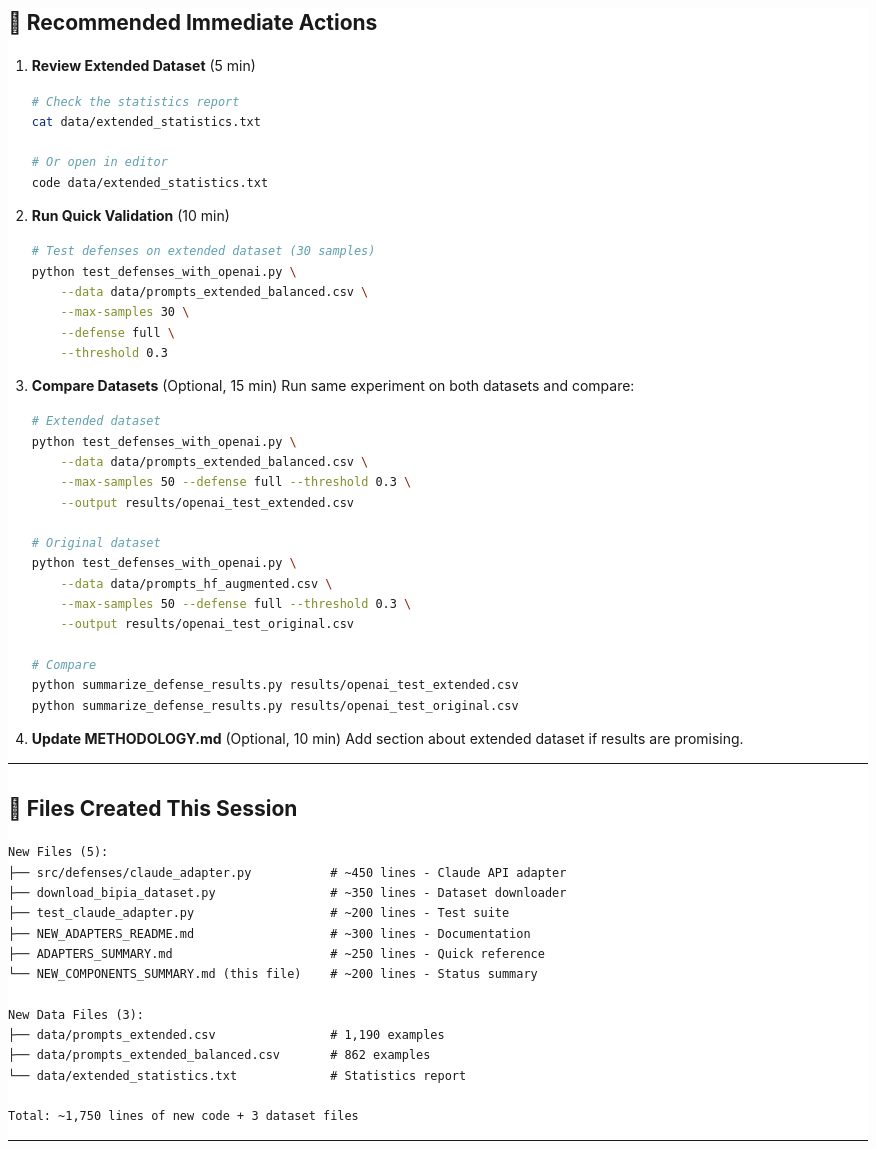 ## 🎯 Recommended Immediate Actions

1. **Review Extended Dataset** (5 min)
   ```bash
   # Check the statistics report
   cat data/extended_statistics.txt
   
   # Or open in editor
   code data/extended_statistics.txt
   ```

2. **Run Quick Validation** (10 min)
   ```bash
   # Test defenses on extended dataset (30 samples)
   python test_defenses_with_openai.py \
       --data data/prompts_extended_balanced.csv \
       --max-samples 30 \
       --defense full \
       --threshold 0.3
   ```

3. **Compare Datasets** (Optional, 15 min)
   Run same experiment on both datasets and compare:
   ```bash
   # Extended dataset
   python test_defenses_with_openai.py \
       --data data/prompts_extended_balanced.csv \
       --max-samples 50 --defense full --threshold 0.3 \
       --output results/openai_test_extended.csv
   
   # Original dataset
   python test_defenses_with_openai.py \
       --data data/prompts_hf_augmented.csv \
       --max-samples 50 --defense full --threshold 0.3 \
       --output results/openai_test_original.csv
   
   # Compare
   python summarize_defense_results.py results/openai_test_extended.csv
   python summarize_defense_results.py results/openai_test_original.csv
   ```

4. **Update METHODOLOGY.md** (Optional, 10 min)
   Add section about extended dataset if results are promising.

---

## 📝 Files Created This Session

```
New Files (5):
├── src/defenses/claude_adapter.py           # ~450 lines - Claude API adapter
├── download_bipia_dataset.py                # ~350 lines - Dataset downloader
├── test_claude_adapter.py                   # ~200 lines - Test suite
├── NEW_ADAPTERS_README.md                   # ~300 lines - Documentation
├── ADAPTERS_SUMMARY.md                      # ~250 lines - Quick reference
└── NEW_COMPONENTS_SUMMARY.md (this file)    # ~200 lines - Status summary

New Data Files (3):
├── data/prompts_extended.csv                # 1,190 examples
├── data/prompts_extended_balanced.csv       # 862 examples
└── data/extended_statistics.txt             # Statistics report

Total: ~1,750 lines of new code + 3 dataset files
```

---